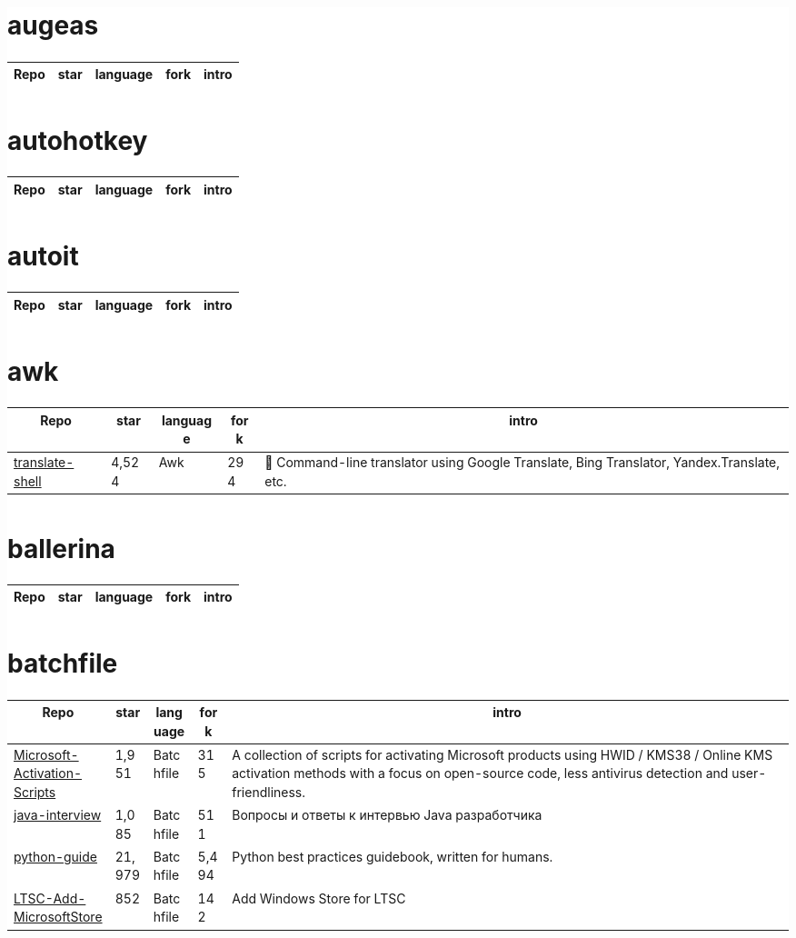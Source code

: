

# augeas

Repo|star|language|fork|intro
-|-|-|-|-



# autohotkey

Repo|star|language|fork|intro
-|-|-|-|-



# autoit

Repo|star|language|fork|intro
-|-|-|-|-



# awk

Repo|star|language|fork|intro
-|-|-|-|-
[translate-shell](https://github.com/soimort/translate-shell)|4,524|Awk|294|💬 Command-line translator using Google Translate, Bing Translator, Yandex.Translate, etc.


# ballerina

Repo|star|language|fork|intro
-|-|-|-|-



# batchfile

Repo|star|language|fork|intro
-|-|-|-|-
[Microsoft-Activation-Scripts](https://github.com/massgravel/Microsoft-Activation-Scripts)|1,951|Batchfile|315|A collection of scripts for activating Microsoft products using HWID / KMS38 / Online KMS activation methods with a focus on open-source code, less antivirus detection and user-friendliness.
[java-interview](https://github.com/enhorse/java-interview)|1,085|Batchfile|511|Вопросы и ответы к интервью Java разработчика
[python-guide](https://github.com/realpython/python-guide)|21,979|Batchfile|5,494|Python best practices guidebook, written for humans.
[LTSC-Add-MicrosoftStore](https://github.com/kkkgo/LTSC-Add-MicrosoftStore)|852|Batchfile|142|Add Windows Store for LTSC
